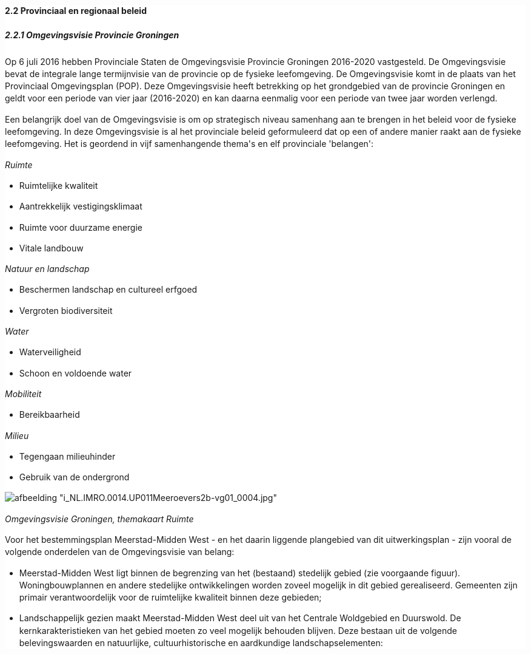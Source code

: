 #### 2\.2 Provinciaal en regionaal beleid

##### 2\.2\.1 Omgevingsvisie Provincie Groningen

Op 6 juli 2016 hebben Provinciale Staten de Omgevingsvisie Provincie Groningen 2016\-2020 vastgesteld. De Omgevingsvisie bevat de integrale lange termijnvisie van de provincie op de fysieke leefomgeving. De Omgevingsvisie komt in de plaats van het Provinciaal Omgevingsplan (POP). Deze Omgevingsvisie heeft betrekking op het grondgebied van de provincie Groningen en geldt voor een periode van vier jaar (2016\-2020\) en kan daarna eenmalig voor een periode van twee jaar worden verlengd.

Een belangrijk doel van de Omgevingsvisie is om op strategisch niveau samenhang aan te brengen in het beleid voor de fysieke leefomgeving. In deze Omgevingsvisie is al het provinciale beleid geformuleerd dat op een of andere manier raakt aan de fysieke leefomgeving. Het is geordend in vijf samenhangende thema's en elf provinciale 'belangen':

*Ruimte*

* Ruimtelijke kwaliteit

* Aantrekkelijk vestigingsklimaat

* Ruimte voor duurzame energie

* Vitale landbouw

*Natuur en landschap*

* Beschermen landschap en cultureel erfgoed

* Vergroten biodiversiteit

*Water*

* Waterveiligheid

* Schoon en voldoende water

*Mobiliteit*

* Bereikbaarheid

*Milieu*

* Tegengaan milieuhinder

* Gebruik van de ondergrond

![afbeelding "i_NL.IMRO.0014.UP011Meeroevers2b-vg01_0004.jpg"](i_NL.IMRO.0014.UP011Meeroevers2b-vg01_0004.jpg)

*Omgevingsvisie Groningen, themakaart Ruimte*

Voor het bestemmingsplan Meerstad\-Midden West \- en het daarin liggende plangebied van dit uitwerkingsplan \- zijn vooral de volgende onderdelen van de Omgevingsvisie van belang:

* Meerstad\-Midden West ligt binnen de begrenzing van het (bestaand) stedelijk gebied (zie voorgaande figuur). Woningbouwplannen en andere stedelijke ontwikkelingen worden zoveel mogelijk in dit gebied gerealiseerd. Gemeenten zijn primair verantwoordelijk voor de ruimtelijke kwaliteit binnen deze gebieden;

* Landschappelijk gezien maakt Meerstad\-Midden West deel uit van het Centrale Woldgebied en Duurswold. De kernkarakteristieken van het gebied moeten zo veel mogelijk behouden blijven. Deze bestaan uit de volgende belevingswaarden en natuurlijke, cultuurhistorische en aardkundige landschapselementen:
